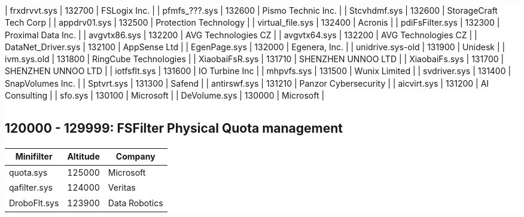 | frxdrvvt.sys | 132700 | FSLogix Inc. |
| pfmfs_???.sys | 132600 | Pismo Technic Inc. |
| Stcvhdmf.sys | 132600 | StorageCraft Tech Corp |
| appdrv01.sys | 132500 | Protection Technology |
| virtual_file.sys | 132400 | Acronis |
| pdiFsFilter.sys | 132300 | Proximal Data Inc. |
| avgvtx86.sys | 132200 | AVG Technologies CZ |
| avgvtx64.sys | 132200 | AVG Technologies CZ |
| DataNet_Driver.sys | 132100 | AppSense Ltd |
| EgenPage.sys | 132000 | Egenera, Inc. |
| unidrive.sys-old | 131900 | Unidesk |
| ivm.sys.old | 131800 | RingCube Technologies |
| XiaobaiFsR.sys | 131710 | SHENZHEN UNNOO LTD |
| XiaobaiFs.sys | 131700 | SHENZHEN UNNOO LTD |
| iotfsflt.sys | 131600 | IO Turbine Inc |
| mhpvfs.sys | 131500 | Wunix Limited |
| svdriver.sys | 131400 | SnapVolumes Inc. |
| Sptvrt.sys | 131300 | Safend |
| antirswf.sys | 131210 | Panzor Cybersecurity |
| aicvirt.sys | 131200 | AI Consulting |
| sfo.sys | 130100 | Microsoft |
| DeVolume.sys | 130000 | Microsoft |

## <span id="120000_-_129999__FSFilter_Physical_Quota_management"></span><span id="120000_-_129999__fsfilter_physical_quota_management"></span><span id="120000_-_129999__FSFILTER_PHYSICAL_QUOTA_MANAGEMENT"></span>120000 - 129999: FSFilter Physical Quota management

| Minifilter                  | Altitude | Company                                 |
------------------------------|----------|-----------------------------------------|
| quota.sys | 125000 | Microsoft |
| qafilter.sys | 124000 | Veritas |
| DroboFlt.sys | 123900 | Data Robotics |
